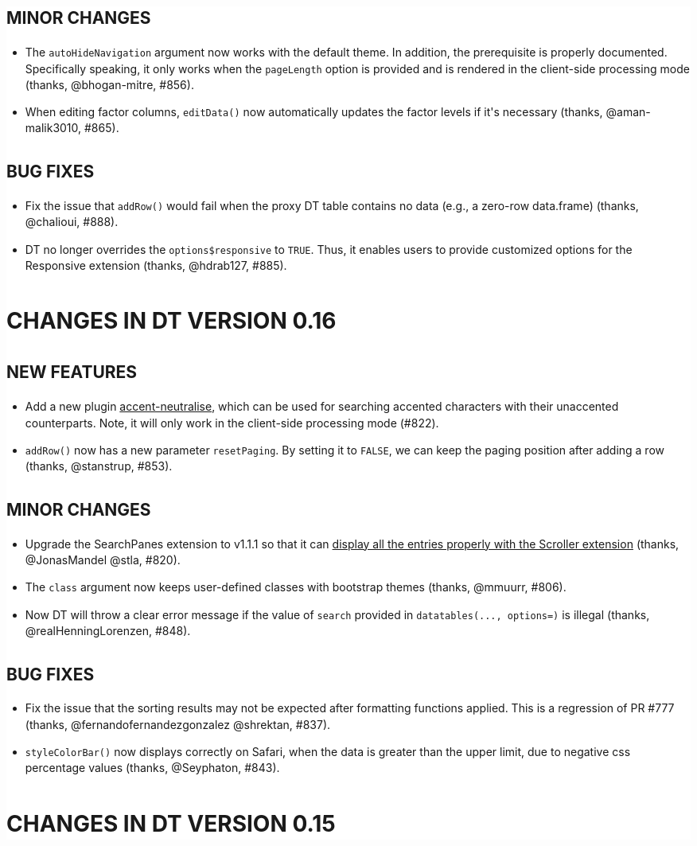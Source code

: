 ## MINOR CHANGES

- The `autoHideNavigation` argument now works with the default theme. In addition, the prerequisite is properly documented. Specifically speaking, it only works when the `pageLength` option is provided and is rendered in the client-side processing mode (thanks, @bhogan-mitre, #856). 

- When editing factor columns, `editData()` now automatically updates the factor levels if it's necessary (thanks, @aman-malik3010, #865).

## BUG FIXES

- Fix the issue that `addRow()` would fail when the proxy DT table contains no data (e.g., a zero-row data.frame) (thanks, @chalioui, #888).

- DT no longer overrides the `options$responsive` to `TRUE`. Thus, it enables users to provide customized options for the Responsive extension (thanks, @hdrab127, #885).


# CHANGES IN DT VERSION 0.16

## NEW FEATURES

- Add a new plugin [accent-neutralise](https://datatables.net/plug-ins/filtering/type-based/accent-neutralise), which can be used for searching accented characters with their unaccented counterparts. Note, it will only work in the client-side processing mode (#822).

- `addRow()` now has a new parameter `resetPaging`. By setting it to `FALSE`, we can keep the paging position after adding a row (thanks, @stanstrup, #853).

## MINOR CHANGES

- Upgrade the SearchPanes extension to v1.1.1 so that it can [display all the entries properly with the Scroller extension](https://datatables.net/forums/discussion/62807/searchpanes-button-filtering-value-only-show-10-from-all-available-values-with-scroller-extension) (thanks, @JonasMandel @stla, #820).

- The `class` argument now keeps user-defined classes with bootstrap themes (thanks, @mmuurr, #806).

- Now DT will throw a clear error message if the value of `search` provided in `datatables(..., options=)` is illegal (thanks, @realHenningLorenzen, #848).

## BUG FIXES

- Fix the issue that the sorting results may not be expected after formatting functions applied. This is a regression of PR #777 (thanks, @fernandofernandezgonzalez @shrektan, #837).

- `styleColorBar()` now displays correctly on Safari, when the data is greater than the upper limit, due to negative css percentage values (thanks, @Seyphaton, #843).

# CHANGES IN DT VERSION 0.15

